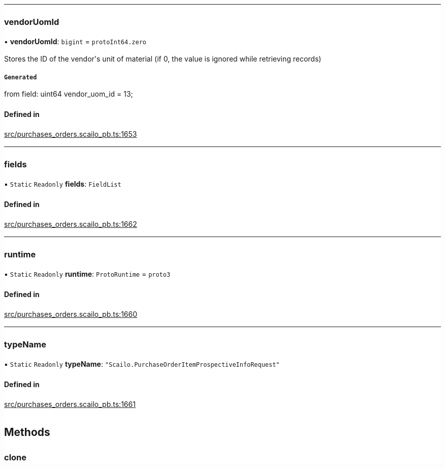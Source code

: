 ___

### vendorUomId

• **vendorUomId**: `bigint` = `protoInt64.zero`

Stores the ID of the vendor's unit of material (if 0, the value is ignored while retrieving records)

**`Generated`**

from field: uint64 vendor_uom_id = 13;

#### Defined in

[src/purchases_orders.scailo_pb.ts:1653](https://github.com/scailo/ts-sdk/blob/c10a36b57201dfa5903d4b53efa1e62aa6208936/src/purchases_orders.scailo_pb.ts#L1653)

___

### fields

▪ `Static` `Readonly` **fields**: `FieldList`

#### Defined in

[src/purchases_orders.scailo_pb.ts:1662](https://github.com/scailo/ts-sdk/blob/c10a36b57201dfa5903d4b53efa1e62aa6208936/src/purchases_orders.scailo_pb.ts#L1662)

___

### runtime

▪ `Static` `Readonly` **runtime**: `ProtoRuntime` = `proto3`

#### Defined in

[src/purchases_orders.scailo_pb.ts:1660](https://github.com/scailo/ts-sdk/blob/c10a36b57201dfa5903d4b53efa1e62aa6208936/src/purchases_orders.scailo_pb.ts#L1660)

___

### typeName

▪ `Static` `Readonly` **typeName**: ``"Scailo.PurchaseOrderItemProspectiveInfoRequest"``

#### Defined in

[src/purchases_orders.scailo_pb.ts:1661](https://github.com/scailo/ts-sdk/blob/c10a36b57201dfa5903d4b53efa1e62aa6208936/src/purchases_orders.scailo_pb.ts#L1661)

## Methods

### clone
